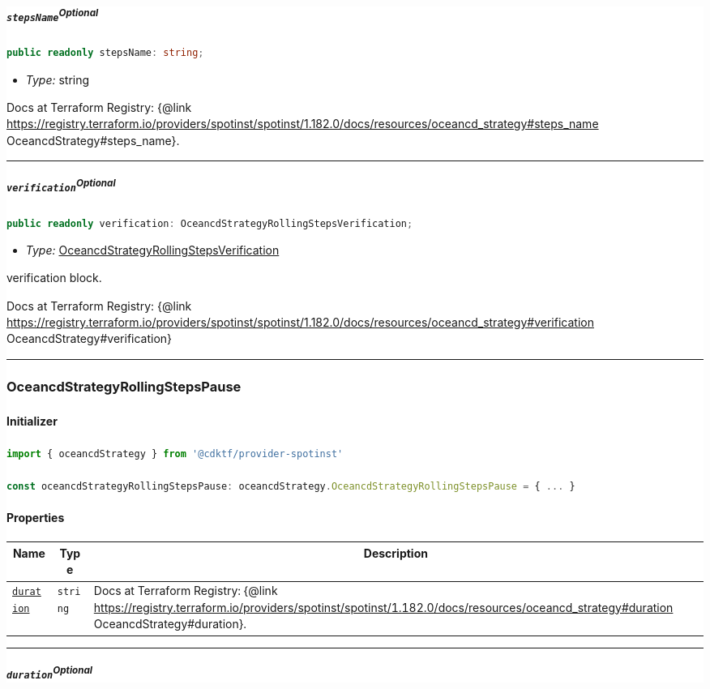 ##### `stepsName`<sup>Optional</sup> <a name="stepsName" id="@cdktf/provider-spotinst.oceancdStrategy.OceancdStrategyRollingSteps.property.stepsName"></a>

```typescript
public readonly stepsName: string;
```

- *Type:* string

Docs at Terraform Registry: {@link https://registry.terraform.io/providers/spotinst/spotinst/1.182.0/docs/resources/oceancd_strategy#steps_name OceancdStrategy#steps_name}.

---

##### `verification`<sup>Optional</sup> <a name="verification" id="@cdktf/provider-spotinst.oceancdStrategy.OceancdStrategyRollingSteps.property.verification"></a>

```typescript
public readonly verification: OceancdStrategyRollingStepsVerification;
```

- *Type:* <a href="#@cdktf/provider-spotinst.oceancdStrategy.OceancdStrategyRollingStepsVerification">OceancdStrategyRollingStepsVerification</a>

verification block.

Docs at Terraform Registry: {@link https://registry.terraform.io/providers/spotinst/spotinst/1.182.0/docs/resources/oceancd_strategy#verification OceancdStrategy#verification}

---

### OceancdStrategyRollingStepsPause <a name="OceancdStrategyRollingStepsPause" id="@cdktf/provider-spotinst.oceancdStrategy.OceancdStrategyRollingStepsPause"></a>

#### Initializer <a name="Initializer" id="@cdktf/provider-spotinst.oceancdStrategy.OceancdStrategyRollingStepsPause.Initializer"></a>

```typescript
import { oceancdStrategy } from '@cdktf/provider-spotinst'

const oceancdStrategyRollingStepsPause: oceancdStrategy.OceancdStrategyRollingStepsPause = { ... }
```

#### Properties <a name="Properties" id="Properties"></a>

| **Name** | **Type** | **Description** |
| --- | --- | --- |
| <code><a href="#@cdktf/provider-spotinst.oceancdStrategy.OceancdStrategyRollingStepsPause.property.duration">duration</a></code> | <code>string</code> | Docs at Terraform Registry: {@link https://registry.terraform.io/providers/spotinst/spotinst/1.182.0/docs/resources/oceancd_strategy#duration OceancdStrategy#duration}. |

---

##### `duration`<sup>Optional</sup> <a name="duration" id="@cdktf/provider-spotinst.oceancdStrategy.OceancdStrategyRollingStepsPause.property.duration"></a>
